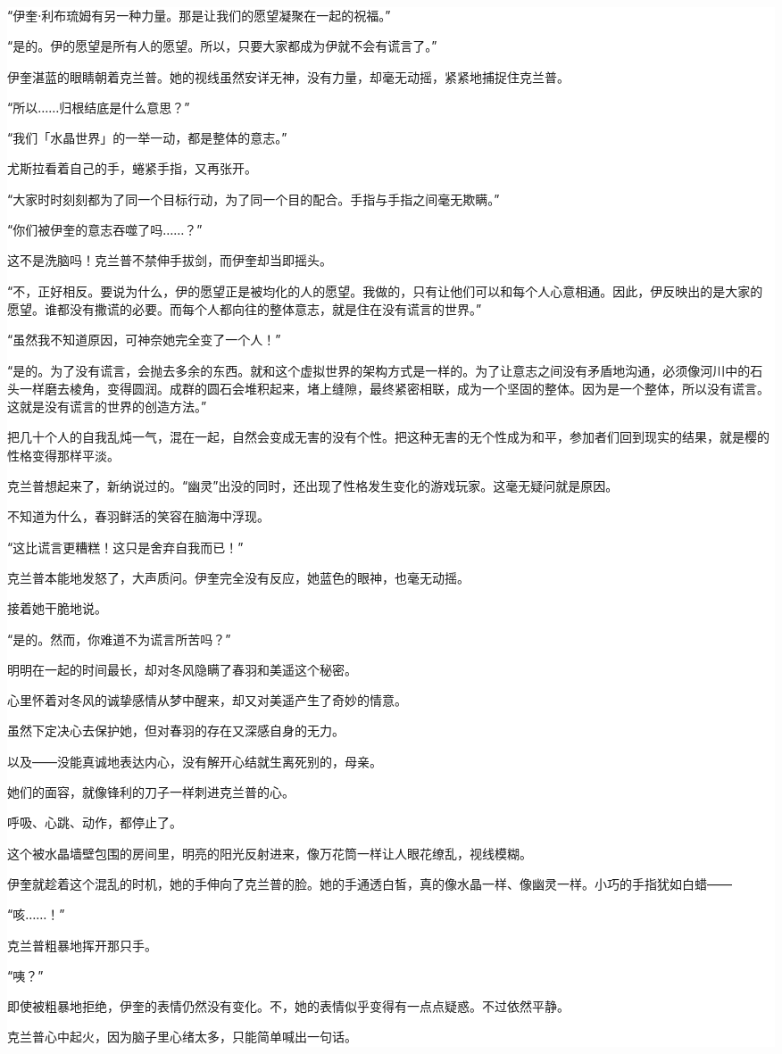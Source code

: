 “伊奎·利布琉姆有另一种力量。那是让我们的愿望凝聚在一起的祝福。”

“是的。伊的愿望是所有人的愿望。所以，只要大家都成为伊就不会有谎言了。”

伊奎湛蓝的眼睛朝着克兰普。她的视线虽然安详无神，没有力量，却毫无动摇，紧紧地捕捉住克兰普。

“所以……归根结底是什么意思？”

“我们「水晶世界」的一举一动，都是整体的意志。”

尤斯拉看着自己的手，蜷紧手指，又再张开。

“大家时时刻刻都为了同一个目标行动，为了同一个目的配合。手指与手指之间毫无欺瞒。”

“你们被伊奎的意志吞噬了吗……？”

这不是洗脑吗！克兰普不禁伸手拔剑，而伊奎却当即摇头。

“不，正好相反。要说为什么，伊的愿望正是被均化的人的愿望。我做的，只有让他们可以和每个人心意相通。因此，伊反映出的是大家的愿望。谁都没有撒谎的必要。而每个人都向往的整体意志，就是住在没有谎言的世界。”

“虽然我不知道原因，可神奈她完全变了一个人！”

“是的。为了没有谎言，会抛去多余的东西。就和这个虚拟世界的架构方式是一样的。为了让意志之间没有矛盾地沟通，必须像河川中的石头一样磨去棱角，变得圆润。成群的圆石会堆积起来，堵上缝隙，最终紧密相联，成为一个坚固的整体。因为是一个整体，所以没有谎言。这就是没有谎言的世界的创造方法。”

把几十个人的自我乱炖一气，混在一起，自然会变成无害的没有个性。把这种无害的无个性成为和平，参加者们回到现实的结果，就是樱的性格变得那样平淡。

克兰普想起来了，新纳说过的。“幽灵”出没的同时，还出现了性格发生变化的游戏玩家。这毫无疑问就是原因。

不知道为什么，春羽鲜活的笑容在脑海中浮现。

“这比谎言更糟糕！这只是舍弃自我而已！”

克兰普本能地发怒了，大声质问。伊奎完全没有反应，她蓝色的眼神，也毫无动摇。

接着她干脆地说。

“是的。然而，你难道不为谎言所苦吗？”

明明在一起的时间最长，却对冬风隐瞒了春羽和美遥这个秘密。

心里怀着对冬风的诚挚感情从梦中醒来，却又对美遥产生了奇妙的情意。

虽然下定决心去保护她，但对春羽的存在又深感自身的无力。

以及——没能真诚地表达内心，没有解开心结就生离死别的，母亲。

她们的面容，就像锋利的刀子一样刺进克兰普的心。

呼吸、心跳、动作，都停止了。

这个被水晶墙壁包围的房间里，明亮的阳光反射进来，像万花筒一样让人眼花缭乱，视线模糊。

伊奎就趁着这个混乱的时机，她的手伸向了克兰普的脸。她的手通透白皙，真的像水晶一样、像幽灵一样。小巧的手指犹如白蜡——

“咳……！”

克兰普粗暴地挥开那只手。

“咦？”

即使被粗暴地拒绝，伊奎的表情仍然没有变化。不，她的表情似乎变得有一点点疑惑。不过依然平静。

克兰普心中起火，因为脑子里心绪太多，只能简单喊出一句话。
